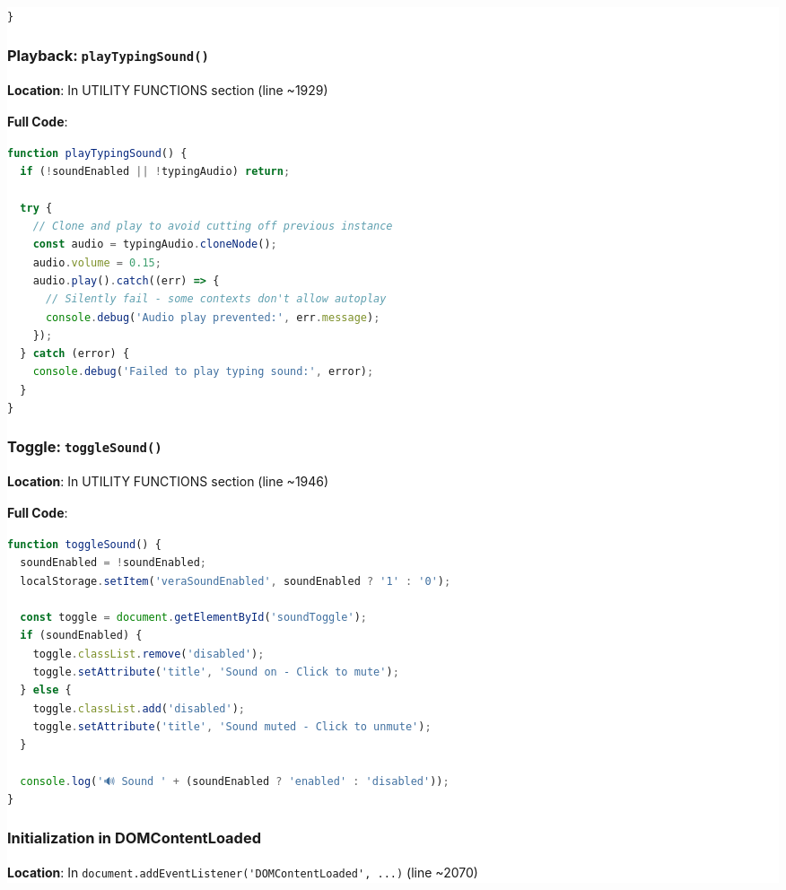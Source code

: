 ```javascript
}
```

### Playback: `playTypingSound()`

**Location**: In UTILITY FUNCTIONS section (line ~1929)

**Full Code**:

```javascript
function playTypingSound() {
  if (!soundEnabled || !typingAudio) return;

  try {
    // Clone and play to avoid cutting off previous instance
    const audio = typingAudio.cloneNode();
    audio.volume = 0.15;
    audio.play().catch((err) => {
      // Silently fail - some contexts don't allow autoplay
      console.debug('Audio play prevented:', err.message);
    });
  } catch (error) {
    console.debug('Failed to play typing sound:', error);
  }
}
```

### Toggle: `toggleSound()`

**Location**: In UTILITY FUNCTIONS section (line ~1946)

**Full Code**:

```javascript
function toggleSound() {
  soundEnabled = !soundEnabled;
  localStorage.setItem('veraSoundEnabled', soundEnabled ? '1' : '0');

  const toggle = document.getElementById('soundToggle');
  if (soundEnabled) {
    toggle.classList.remove('disabled');
    toggle.setAttribute('title', 'Sound on - Click to mute');
  } else {
    toggle.classList.add('disabled');
    toggle.setAttribute('title', 'Sound muted - Click to unmute');
  }

  console.log('🔊 Sound ' + (soundEnabled ? 'enabled' : 'disabled'));
}
```

### Initialization in DOMContentLoaded

**Location**: In `document.addEventListener('DOMContentLoaded', ...)` (line ~2070)
